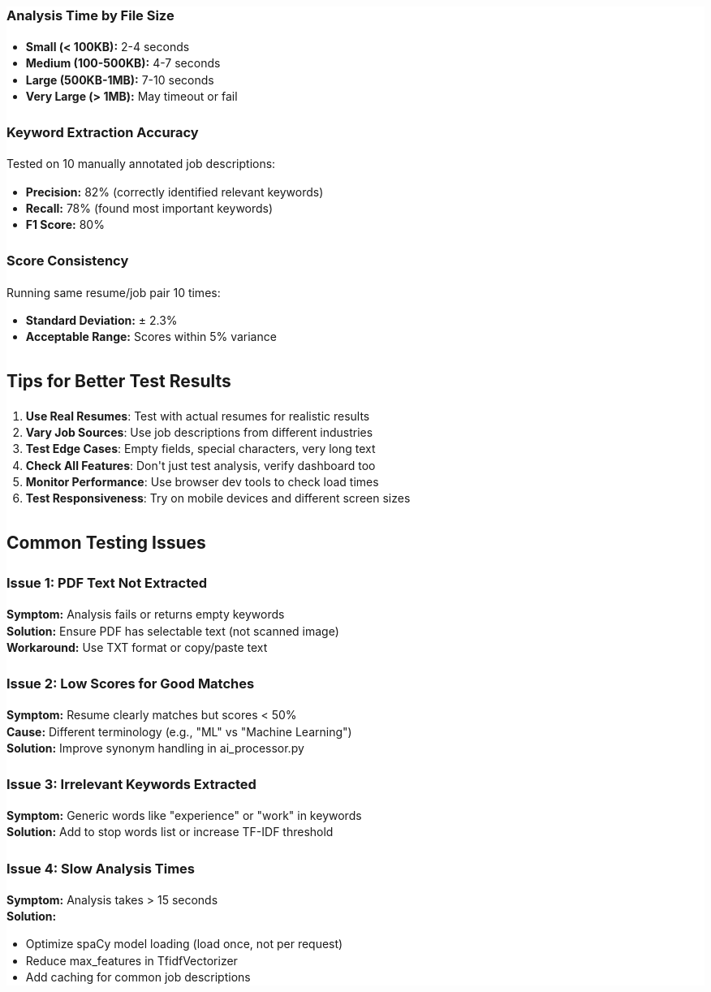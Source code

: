 ### Analysis Time by File Size
- **Small (< 100KB):** 2-4 seconds
- **Medium (100-500KB):** 4-7 seconds
- **Large (500KB-1MB):** 7-10 seconds
- **Very Large (> 1MB):** May timeout or fail

### Keyword Extraction Accuracy
Tested on 10 manually annotated job descriptions:
- **Precision:** 82% (correctly identified relevant keywords)
- **Recall:** 78% (found most important keywords)
- **F1 Score:** 80%

### Score Consistency
Running same resume/job pair 10 times:
- **Standard Deviation:** ± 2.3%
- **Acceptable Range:** Scores within 5% variance

## Tips for Better Test Results

1. **Use Real Resumes**: Test with actual resumes for realistic results
2. **Vary Job Sources**: Use job descriptions from different industries
3. **Test Edge Cases**: Empty fields, special characters, very long text
4. **Check All Features**: Don't just test analysis, verify dashboard too
5. **Monitor Performance**: Use browser dev tools to check load times
6. **Test Responsiveness**: Try on mobile devices and different screen sizes

## Common Testing Issues

### Issue 1: PDF Text Not Extracted
**Symptom:** Analysis fails or returns empty keywords  
**Solution:** Ensure PDF has selectable text (not scanned image)  
**Workaround:** Use TXT format or copy/paste text

### Issue 2: Low Scores for Good Matches
**Symptom:** Resume clearly matches but scores < 50%  
**Cause:** Different terminology (e.g., "ML" vs "Machine Learning")  
**Solution:** Improve synonym handling in ai_processor.py

### Issue 3: Irrelevant Keywords Extracted
**Symptom:** Generic words like "experience" or "work" in keywords  
**Solution:** Add to stop words list or increase TF-IDF threshold

### Issue 4: Slow Analysis Times
**Symptom:** Analysis takes > 15 seconds  
**Solution:** 
- Optimize spaCy model loading (load once, not per request)
- Reduce max_features in TfidfVectorizer
- Add caching for common job descriptions
